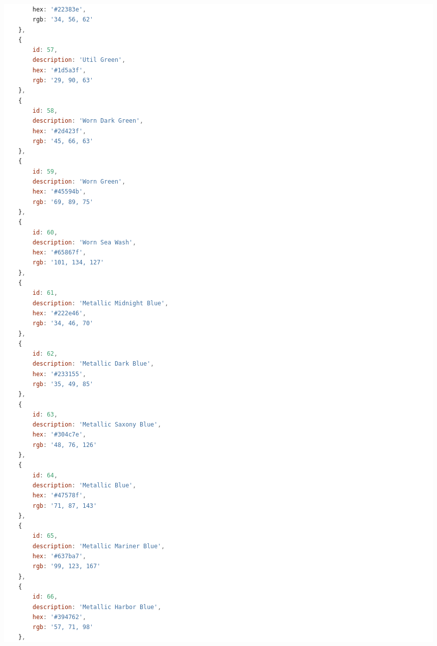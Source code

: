 ```js
        hex: '#22383e',
        rgb: '34, 56, 62'
    },
    {
        id: 57,
        description: 'Util Green',
        hex: '#1d5a3f',
        rgb: '29, 90, 63'
    },
    {
        id: 58,
        description: 'Worn Dark Green',
        hex: '#2d423f',
        rgb: '45, 66, 63'
    },
    {
        id: 59,
        description: 'Worn Green',
        hex: '#45594b',
        rgb: '69, 89, 75'
    },
    {
        id: 60,
        description: 'Worn Sea Wash',
        hex: '#65867f',
        rgb: '101, 134, 127'
    },
    {
        id: 61,
        description: 'Metallic Midnight Blue',
        hex: '#222e46',
        rgb: '34, 46, 70'
    },
    {
        id: 62,
        description: 'Metallic Dark Blue',
        hex: '#233155',
        rgb: '35, 49, 85'
    },
    {
        id: 63,
        description: 'Metallic Saxony Blue',
        hex: '#304c7e',
        rgb: '48, 76, 126'
    },
    {
        id: 64,
        description: 'Metallic Blue',
        hex: '#47578f',
        rgb: '71, 87, 143'
    },
    {
        id: 65,
        description: 'Metallic Mariner Blue',
        hex: '#637ba7',
        rgb: '99, 123, 167'
    },
    {
        id: 66,
        description: 'Metallic Harbor Blue',
        hex: '#394762',
        rgb: '57, 71, 98'
    },
```